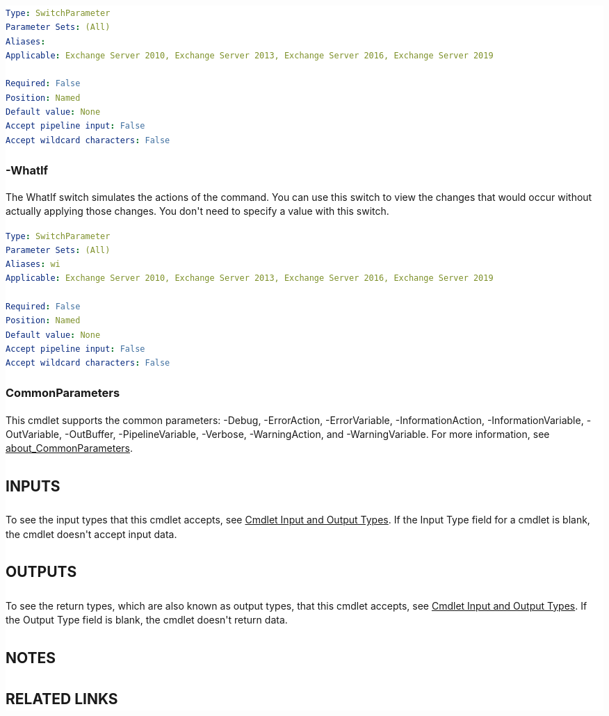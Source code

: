 ```yaml
Type: SwitchParameter
Parameter Sets: (All)
Aliases:
Applicable: Exchange Server 2010, Exchange Server 2013, Exchange Server 2016, Exchange Server 2019

Required: False
Position: Named
Default value: None
Accept pipeline input: False
Accept wildcard characters: False
```

### -WhatIf
The WhatIf switch simulates the actions of the command. You can use this switch to view the changes that would occur without actually applying those changes. You don't need to specify a value with this switch.

```yaml
Type: SwitchParameter
Parameter Sets: (All)
Aliases: wi
Applicable: Exchange Server 2010, Exchange Server 2013, Exchange Server 2016, Exchange Server 2019

Required: False
Position: Named
Default value: None
Accept pipeline input: False
Accept wildcard characters: False
```

### CommonParameters
This cmdlet supports the common parameters: -Debug, -ErrorAction, -ErrorVariable, -InformationAction, -InformationVariable, -OutVariable, -OutBuffer, -PipelineVariable, -Verbose, -WarningAction, and -WarningVariable. For more information, see [about_CommonParameters](https://go.microsoft.com/fwlink/p/?LinkID=113216).

## INPUTS

###  
To see the input types that this cmdlet accepts, see [Cmdlet Input and Output Types](https://go.microsoft.com/fwlink/p/?LinkId=616387). If the Input Type field for a cmdlet is blank, the cmdlet doesn't accept input data.

## OUTPUTS

###  
To see the return types, which are also known as output types, that this cmdlet accepts, see [Cmdlet Input and Output Types](https://go.microsoft.com/fwlink/p/?LinkId=616387). If the Output Type field is blank, the cmdlet doesn't return data.

## NOTES

## RELATED LINKS
